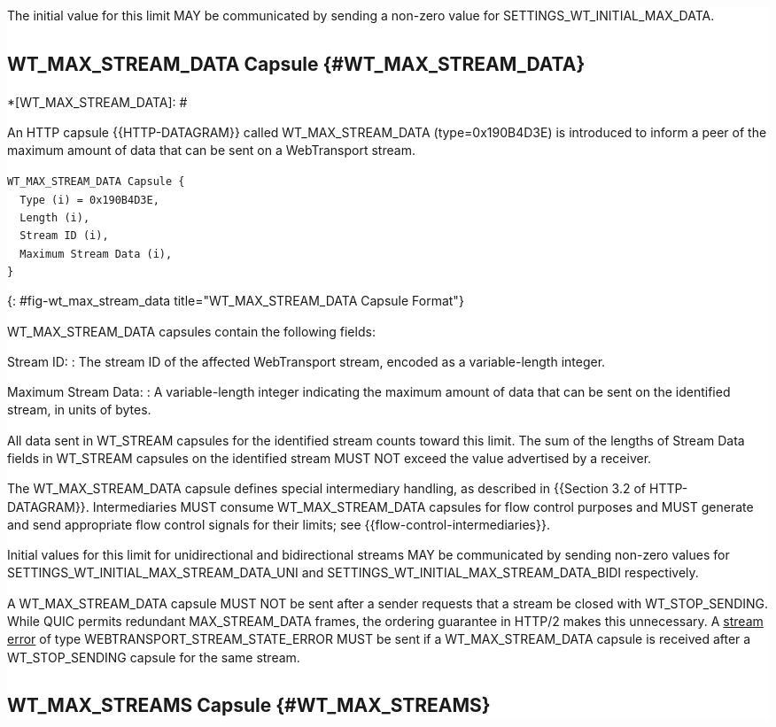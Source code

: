 The initial value for this limit MAY be communicated by sending a non-zero value
for SETTINGS_WT_INITIAL_MAX_DATA.

## WT_MAX_STREAM_DATA Capsule {#WT_MAX_STREAM_DATA}

*[WT_MAX_STREAM_DATA]: #

An HTTP capsule {{HTTP-DATAGRAM}} called WT_MAX_STREAM_DATA (type=0x190B4D3E) is
introduced to inform a peer of the maximum amount of data that can be sent on a
WebTransport stream.

~~~
WT_MAX_STREAM_DATA Capsule {
  Type (i) = 0x190B4D3E,
  Length (i),
  Stream ID (i),
  Maximum Stream Data (i),
}
~~~
{: #fig-wt_max_stream_data title="WT_MAX_STREAM_DATA Capsule Format"}

WT_MAX_STREAM_DATA capsules contain the following fields:

   Stream ID:
   : The stream ID of the affected WebTransport stream, encoded as a
     variable-length integer.

   Maximum Stream Data:
   : A variable-length integer indicating the maximum amount of data that can be
     sent on the identified stream, in units of bytes.

All data sent in WT_STREAM capsules for the identified stream counts toward this
limit. The sum of the lengths of Stream Data fields in WT_STREAM capsules on
the identified stream MUST NOT exceed the value advertised by a receiver.

The WT_MAX_STREAM_DATA capsule defines special intermediary handling, as
described in {{Section 3.2 of HTTP-DATAGRAM}}.  Intermediaries MUST consume
WT_MAX_STREAM_DATA capsules for flow control purposes and MUST generate and
send appropriate flow control signals for their limits; see
{{flow-control-intermediaries}}.

Initial values for this limit for unidirectional and bidirectional streams MAY
be communicated by sending non-zero values for
SETTINGS_WT_INITIAL_MAX_STREAM_DATA_UNI and
SETTINGS_WT_INITIAL_MAX_STREAM_DATA_BIDI respectively.

A WT_MAX_STREAM_DATA capsule MUST NOT be sent after a sender requests that a
stream be closed with WT_STOP_SENDING.  While QUIC permits redundant
MAX_STREAM_DATA frames, the ordering guarantee in HTTP/2 makes this unnecessary.
A [stream error](#errors) of type WEBTRANSPORT_STREAM_STATE_ERROR MUST be sent
if a WT_MAX_STREAM_DATA capsule is received after a WT_STOP_SENDING capsule for
the same stream.

## WT_MAX_STREAMS Capsule {#WT_MAX_STREAMS}
